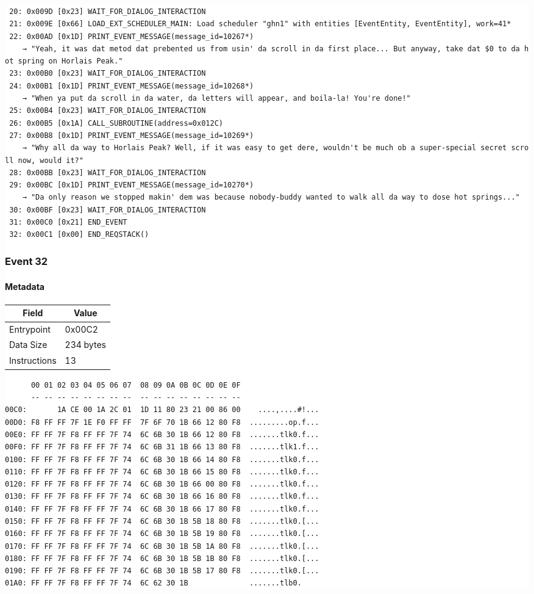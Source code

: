 ```
 20: 0x009D [0x23] WAIT_FOR_DIALOG_INTERACTION
 21: 0x009E [0x66] LOAD_EXT_SCHEDULER_MAIN: Load scheduler "ghn1" with entities [EventEntity, EventEntity], work=41*
 22: 0x00AD [0x1D] PRINT_EVENT_MESSAGE(message_id=10267*)
    → "Yeah, it was dat metod dat prebented us from usin' da scroll in da first place... But anyway, take dat $0 to da hot spring on Horlais Peak."
 23: 0x00B0 [0x23] WAIT_FOR_DIALOG_INTERACTION
 24: 0x00B1 [0x1D] PRINT_EVENT_MESSAGE(message_id=10268*)
    → "When ya put da scroll in da water, da letters will appear, and boila-la! You're done!"
 25: 0x00B4 [0x23] WAIT_FOR_DIALOG_INTERACTION
 26: 0x00B5 [0x1A] CALL_SUBROUTINE(address=0x012C)
 27: 0x00B8 [0x1D] PRINT_EVENT_MESSAGE(message_id=10269*)
    → "Why all da way to Horlais Peak? Well, if it was easy to get dere, wouldn't be much ob a super-special secret scroll now, would it?"
 28: 0x00BB [0x23] WAIT_FOR_DIALOG_INTERACTION
 29: 0x00BC [0x1D] PRINT_EVENT_MESSAGE(message_id=10270*)
    → "Da only reason we stopped makin' dem was because nobody-buddy wanted to walk all da way to dose hot springs..."
 30: 0x00BF [0x23] WAIT_FOR_DIALOG_INTERACTION
 31: 0x00C0 [0x21] END_EVENT
 32: 0x00C1 [0x00] END_REQSTACK()
```

### Event 32

#### Metadata

| Field        | Value     |
|--------------|-----------|
| Entrypoint   | 0x00C2    |
| Data Size    | 234 bytes |
| Instructions | 13        |

```
      00 01 02 03 04 05 06 07  08 09 0A 0B 0C 0D 0E 0F
      -- -- -- -- -- -- -- --  -- -- -- -- -- -- -- --
00C0:       1A CE 00 1A 2C 01  1D 11 80 23 21 00 86 00    ....,....#!...
00D0: F8 FF FF 7F 1E F0 FF FF  7F 6F 70 1B 66 12 80 F8  .........op.f...
00E0: FF FF 7F F8 FF FF 7F 74  6C 6B 30 1B 66 12 80 F8  .......tlk0.f...
00F0: FF FF 7F F8 FF FF 7F 74  6C 6B 31 1B 66 13 80 F8  .......tlk1.f...
0100: FF FF 7F F8 FF FF 7F 74  6C 6B 30 1B 66 14 80 F8  .......tlk0.f...
0110: FF FF 7F F8 FF FF 7F 74  6C 6B 30 1B 66 15 80 F8  .......tlk0.f...
0120: FF FF 7F F8 FF FF 7F 74  6C 6B 30 1B 66 00 80 F8  .......tlk0.f...
0130: FF FF 7F F8 FF FF 7F 74  6C 6B 30 1B 66 16 80 F8  .......tlk0.f...
0140: FF FF 7F F8 FF FF 7F 74  6C 6B 30 1B 66 17 80 F8  .......tlk0.f...
0150: FF FF 7F F8 FF FF 7F 74  6C 6B 30 1B 5B 18 80 F8  .......tlk0.[...
0160: FF FF 7F F8 FF FF 7F 74  6C 6B 30 1B 5B 19 80 F8  .......tlk0.[...
0170: FF FF 7F F8 FF FF 7F 74  6C 6B 30 1B 5B 1A 80 F8  .......tlk0.[...
0180: FF FF 7F F8 FF FF 7F 74  6C 6B 30 1B 5B 1B 80 F8  .......tlk0.[...
0190: FF FF 7F F8 FF FF 7F 74  6C 6B 30 1B 5B 17 80 F8  .......tlk0.[...
01A0: FF FF 7F F8 FF FF 7F 74  6C 62 30 1B              .......tlb0.    
```
